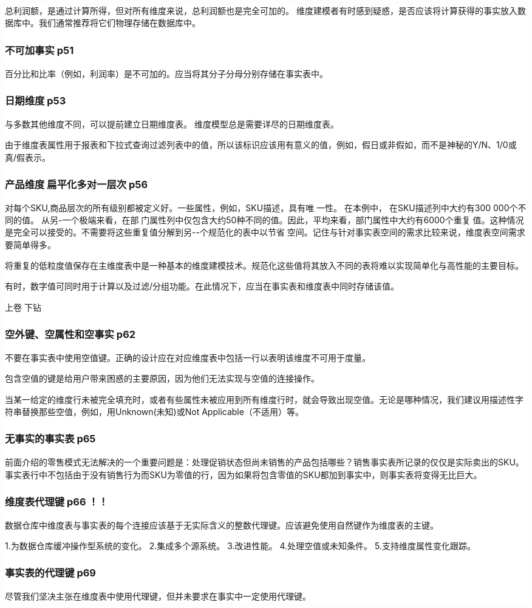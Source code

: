 总利润额，是通过计算所得，但对所有维度来说，总利润额也是完全可加的。
维度建模者有时感到疑惑，是否应该将计算获得的事实放入数据库中。我们通常推荐将它们物理存储在数据库中。

### 不可加事实 p51

百分比和比率（例如，利润率）是不可加的。应当将其分子分母分别存储在事实表中。

### 日期维度 p53

与多数其他维度不同，可以提前建立日期维度表。
维度模型总是需要详尽的日期维度表。

由于维度表属性用于报表和下拉式查询过滤列表中的值，所以该标识应该用有意义的值，例如，假日或非假如，而不是神秘的Y/N、1/0或真/假表示。

### 产品维度  扁平化多对一层次 p56

对每个SKU,商品层次的所有级别都被定义好。一些属性，例如，SKU描述，具有唯
一性。 在本例中， 在SKU描述列中大约有300 000个不同的值。 从另-一个极端来看，在部
门属性列中仅包含大约50种不同的值。因此，平均来看，部门属性中大约有6000个重复
值。这种情况是完全可以接受的。不需要将这些重复值分解到另--个规范化的表中以节省
空间。记住与针对事实表空间的需求比较来说，维度表空间需求要简单得多。

将重复的低粒度值保存在主维度表中是一种基本的维度建模技术。规范化这些值将其放入不同的表将难以实现简单化与高性能的主要目标。

有时，数字值可同时用于计算以及过滤/分组功能。在此情况下，应当在事实表和维度表中同时存储该值。

上卷 下钻

### 空外键、空属性和空事实 p62

不要在事实表中使用空值键。正确的设计应在对应维度表中包括一行以表明该维度不可用于度量。

包含空值的键是给用户带来困惑的主要原因，因为他们无法实现与空值的连接操作。

当某一给定的维度行未被完全填充时，或者有些属性未被应用到所有维度行时，就会导致出现空值。无论是哪种情况，我们建议用描述性字符串替换那些空值，例如，用Unknown(未知)或Not Applicable（不适用）等。

### 无事实的事实表 p65

前面介绍的零售模式无法解决的一个重要问题是：处理促销状态但尚未销售的产品包括哪些？销售事实表所记录的仅仅是实际卖出的SKU。
事实表行中不包括由于没有销售行为而SKU为零值的行，因为如果将包含零值的SKU都加到事实中，则事实表将变得无比巨大。

### 维度表代理键 p66 ！！

数据仓库中维度表与事实表的每个连接应该基于无实际含义的整数代理键。应该避免使用自然键作为维度表的主键。

1.为数据仓库缓冲操作型系统的变化。
2.集成多个源系统。
3.改进性能。
4.处理空值或未知条件。
5.支持维度属性变化跟踪。

### 事实表的代理键 p69 

尽管我们坚决主张在维度表中使用代理键，但并未要求在事实中一定使用代理键。
